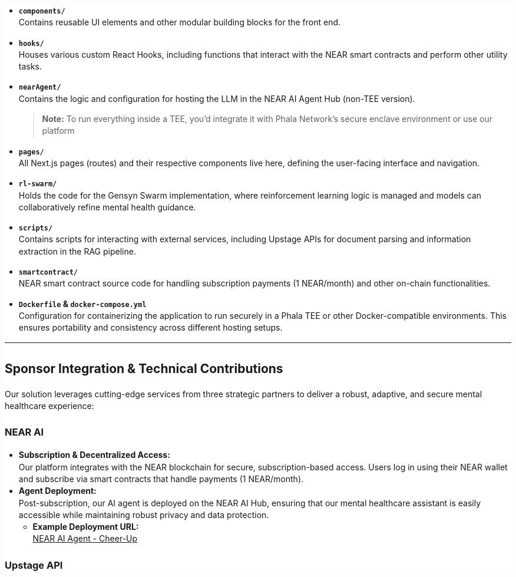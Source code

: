 - **`components/`**  
  Contains reusable UI elements and other modular building blocks for the front end.

- **`hooks/`**  
  Houses various custom React Hooks, including functions that interact with the NEAR smart contracts and perform other utility tasks.

- **`nearAgent/`**  
  Contains the logic and configuration for hosting the LLM in the NEAR AI Agent Hub (non-TEE version).

  > **Note:** To run everything inside a TEE, you’d integrate it with Phala Network’s secure enclave environment or use our platform

- **`pages/`**  
  All Next.js pages (routes) and their respective components live here, defining the user-facing interface and navigation.

- **`rl-swarm/`**  
  Holds the code for the Gensyn Swarm implementation, where reinforcement learning logic is managed and models can collaboratively refine mental health guidance.

- **`scripts/`**  
  Contains scripts for interacting with external services, including Upstage APIs for document parsing and information extraction in the RAG pipeline.

- **`smartcontract/`**  
  NEAR smart contract source code for handling subscription payments (1 NEAR/month) and other on-chain functionalities.

- **`Dockerfile` & `docker-compose.yml`**  
  Configuration for containerizing the application to run securely in a Phala TEE or other Docker-compatible environments. This ensures portability and consistency across different hosting setups.

---

## Sponsor Integration & Technical Contributions

Our solution leverages cutting-edge services from three strategic partners to deliver a robust, adaptive, and secure mental healthcare experience:

### NEAR AI

- **Subscription & Decentralized Access:**  
  Our platform integrates with the NEAR blockchain for secure, subscription-based access. Users log in using their NEAR wallet and subscribe via smart contracts that handle payments (1 NEAR/month).
- **Agent Deployment:**  
  Post-subscription, our AI agent is deployed on the NEAR AI Hub, ensuring that our mental healthcare assistant is easily accessible while maintaining robust privacy and data protection.
  - **Example Deployment URL:**  
    [NEAR AI Agent - Cheer-Up](https://app.near.ai/agents/b0295de098510871f845a7aa74d0ac50149a630a382a23e974f7961b2ae40dfd/Cheer-Up/latest)

### Upstage API
